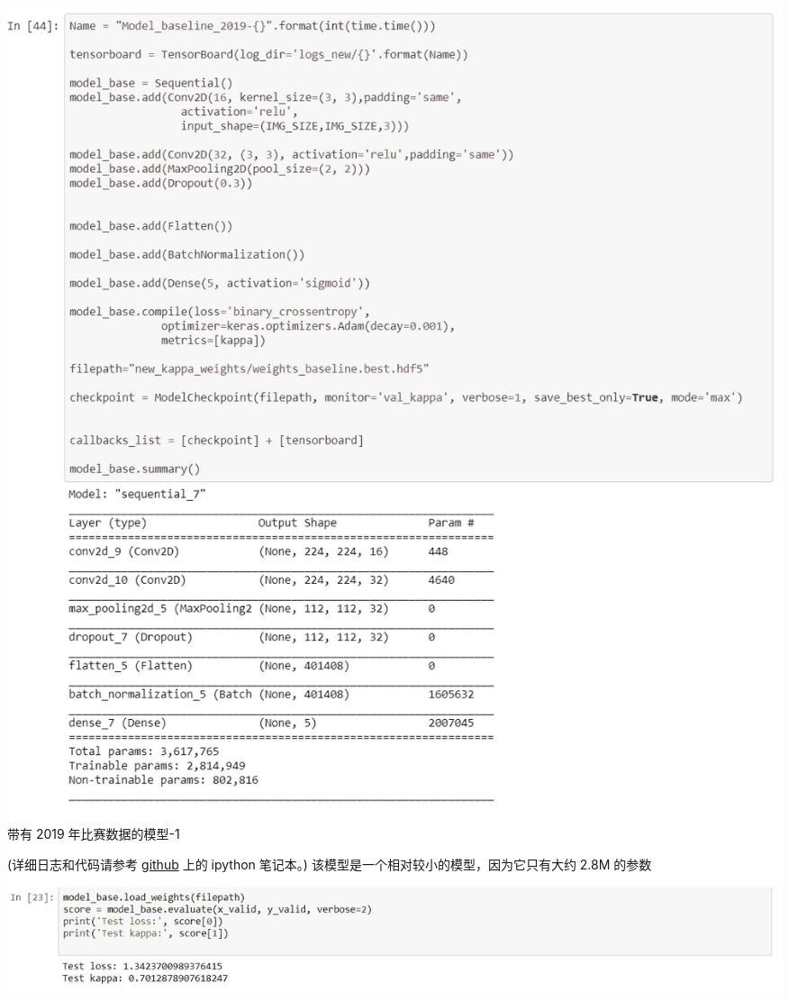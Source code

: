 ![](img/8d8c0d90d24f8880cb6d1d956d8adb8e.png)

带有 2019 年比赛数据的模型-1

(详细日志和代码请参考 [github](https://github.com/akashsambhangi/APTOS-blindness-Detection) 上的 ipython 笔记本。)
该模型是一个相对较小的模型，因为它只有大约 2.8M 的参数

![](img/ecd12c6322b3dcdf2bf1367c89c23b7b.png)
